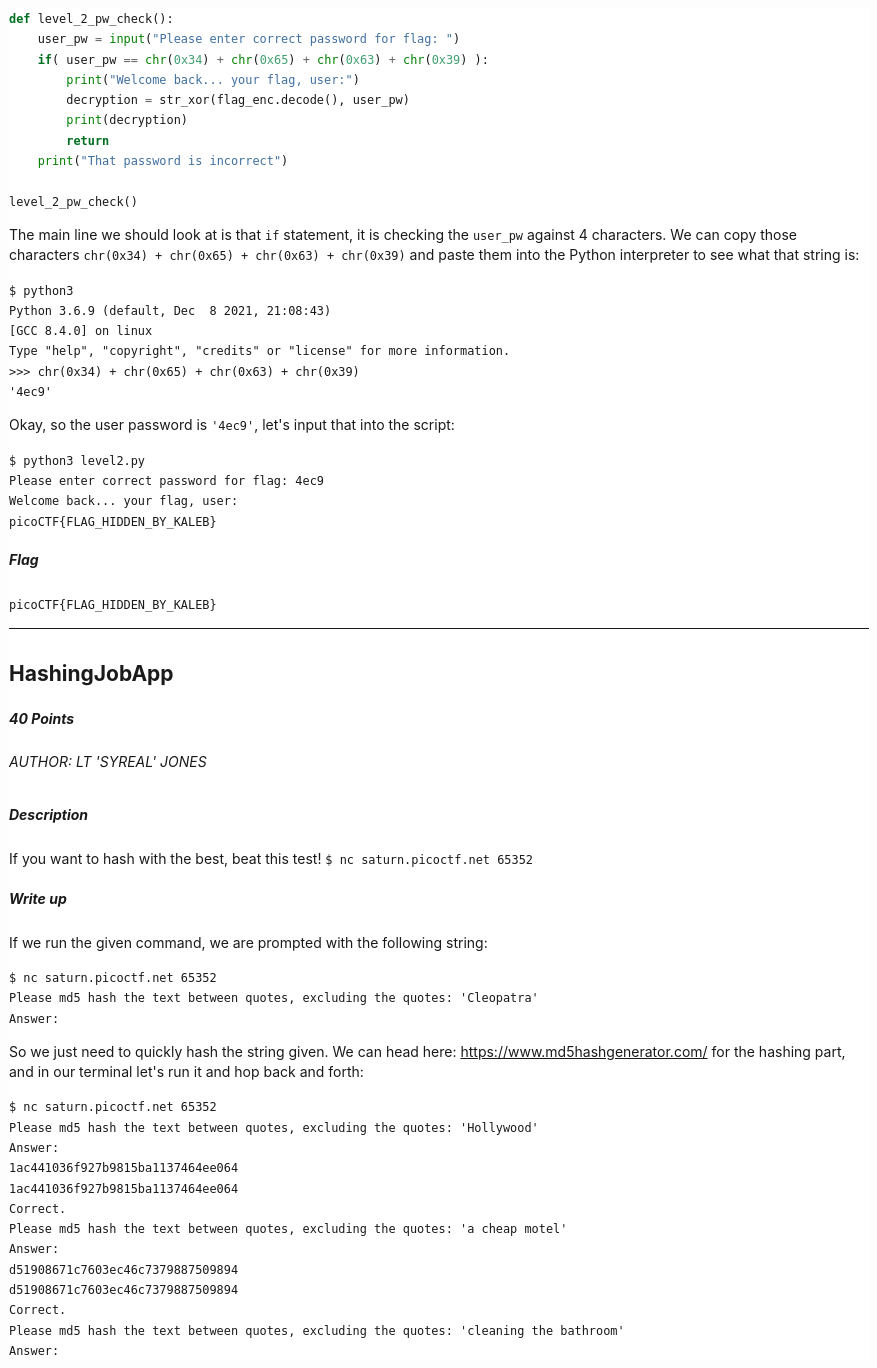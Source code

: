 ```python
def level_2_pw_check():
    user_pw = input("Please enter correct password for flag: ")
    if( user_pw == chr(0x34) + chr(0x65) + chr(0x63) + chr(0x39) ):
        print("Welcome back... your flag, user:")
        decryption = str_xor(flag_enc.decode(), user_pw)
        print(decryption)
        return
    print("That password is incorrect")

level_2_pw_check()
```
The main line we should look at is that `if` statement, it is checking the `user_pw` against 4 characters. We can copy those characters `chr(0x34) + chr(0x65) + chr(0x63) + chr(0x39)` and paste them into the Python interpreter to see what that string is:
```console
$ python3
Python 3.6.9 (default, Dec  8 2021, 21:08:43) 
[GCC 8.4.0] on linux
Type "help", "copyright", "credits" or "license" for more information.
>>> chr(0x34) + chr(0x65) + chr(0x63) + chr(0x39)
'4ec9'
```
Okay, so the user password is `'4ec9'`, let's input that into the script:
```console
$ python3 level2.py 
Please enter correct password for flag: 4ec9
Welcome back... your flag, user:
picoCTF{FLAG_HIDDEN_BY_KALEB}
```
##### Flag
`picoCTF{FLAG_HIDDEN_BY_KALEB}`

---
## HashingJobApp
##### 40 Points
###### AUTHOR: LT 'SYREAL' JONES
##### Description
If you want to hash with the best, beat this test!
`$ nc saturn.picoctf.net 65352`
##### Write up
If we run the given command, we are prompted with the following string:
```console
$ nc saturn.picoctf.net 65352
Please md5 hash the text between quotes, excluding the quotes: 'Cleopatra'
Answer: 
```
So we just need to quickly hash the string given. We can head here: https://www.md5hashgenerator.com/ for the hashing part, and in our terminal let's run it and hop back and forth:
```console
$ nc saturn.picoctf.net 65352
Please md5 hash the text between quotes, excluding the quotes: 'Hollywood'
Answer: 
1ac441036f927b9815ba1137464ee064
1ac441036f927b9815ba1137464ee064
Correct.
Please md5 hash the text between quotes, excluding the quotes: 'a cheap motel'
Answer: 
d51908671c7603ec46c7379887509894
d51908671c7603ec46c7379887509894
Correct.
Please md5 hash the text between quotes, excluding the quotes: 'cleaning the bathroom'
Answer: 
```